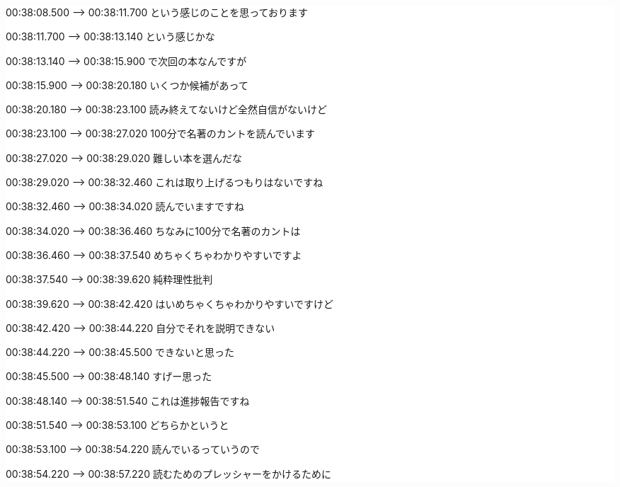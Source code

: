 00:38:08.500 --> 00:38:11.700
という感じのことを思っております

00:38:11.700 --> 00:38:13.140
という感じかな

00:38:13.140 --> 00:38:15.900
で次回の本なんですが

00:38:15.900 --> 00:38:20.180
いくつか候補があって

00:38:20.180 --> 00:38:23.100
読み終えてないけど全然自信がないけど

00:38:23.100 --> 00:38:27.020
100分で名著のカントを読んでいます

00:38:27.020 --> 00:38:29.020
難しい本を選んだな

00:38:29.020 --> 00:38:32.460
これは取り上げるつもりはないですね

00:38:32.460 --> 00:38:34.020
読んでいますですね

00:38:34.020 --> 00:38:36.460
ちなみに100分で名著のカントは

00:38:36.460 --> 00:38:37.540
めちゃくちゃわかりやすいですよ

00:38:37.540 --> 00:38:39.620
純粋理性批判

00:38:39.620 --> 00:38:42.420
はいめちゃくちゃわかりやすいですけど

00:38:42.420 --> 00:38:44.220
自分でそれを説明できない

00:38:44.220 --> 00:38:45.500
できないと思った

00:38:45.500 --> 00:38:48.140
すげー思った

00:38:48.140 --> 00:38:51.540
これは進捗報告ですね

00:38:51.540 --> 00:38:53.100
どちらかというと

00:38:53.100 --> 00:38:54.220
読んでいるっていうので

00:38:54.220 --> 00:38:57.220
読むためのプレッシャーをかけるために
